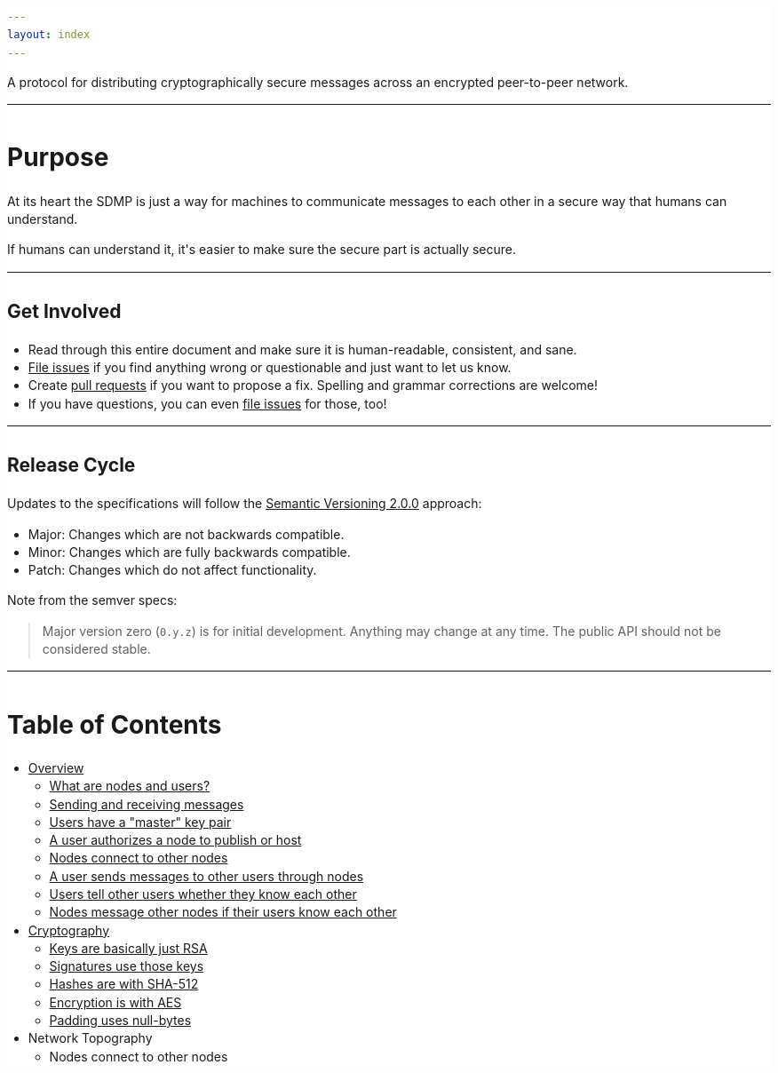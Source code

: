 ```yaml
---
layout: index
---
```



A protocol for distributing cryptographically secure messages across an encrypted
peer-to-peer network.

---

# Purpose

At its heart the SDMP is just a way for machines to communicate messages to each
other in a secure way that humans can understand.

If humans can understand it, it's easier to make sure the secure part is actually secure.

---

## Get Involved

* Read through this entire document and make sure it is human-readable, consistent, and sane.
* [File issues][issues] if you find anything wrong or questionable and just want to let us know.
* Create [pull requests][pullrequest] if you want to propose a fix. Spelling and grammar
  corrections are welcome!
* If you have questions, you can even [file issues][issues] for those, too!

---

## Release Cycle

Updates to the specifications will follow the [Semantic Versioning 2.0.0][semver] approach:

* Major: Changes which are not backwards compatible.
* Minor: Changes which are fully backwards compatible.
* Patch: Changes which do not affect functionality.

Note from the semver specs:

> Major version zero (`0.y.z`) is for initial development. Anything may change at any
> time. The public API should not be considered stable.

---

# Table of Contents

* [Overview](#overview)
	- [What are nodes and users?](#nodes-and-users)
	- [Sending and receiving messages](#messaging)
	- [Users have a "master" key pair](#user-key-pair)
	- [A user authorizes a node to publish or host](#node-authorization)
	- [Nodes connect to other nodes](#node-behaviour)
	- [A user sends messages to other users through nodes](#sending-messages)
	- [Users tell other users whether they know each other](#user-relationships)
	- [Nodes message other nodes if their users know each other](#node-to-node-trust)
* [Cryptography](#cryptography)
	- [Keys are basically just RSA](#rsa-keys)
	- [Signatures use those keys](#signature)
	- [Hashes are with SHA-512](#hashing)
	- [Encryption is with AES](#aes-encryption)
	- [Padding uses null-bytes](#padding)
* Network Topography
	- Nodes connect to other nodes

[sdmprepo]: https://github.com/sdmp
[issues]: https://github.com/sdmp/sdmp.github.io/issues
[pullrequest]: https://github.com/sdmp/sdmp.github.io/pulls
[vol]: http://veryopenlicense.com/
[semver]: http://semver.org/
[mit_key_server]: https://pgp.mit.edu/
[fips180]: http://csrc.nist.gov/publications/fips/fips180-2/fips180-2.pdf
[base64]: https://tools.ietf.org/html/rfc4648#section-5
[w_rsa]: https://en.wikipedia.org/wiki/RSA_(cryptosystem)
[w_sha2]: https://en.wikipedia.org/wiki/SHA-2
[w_aes]: https://en.wikipedia.org/wiki/Advanced_Encryption_Standard